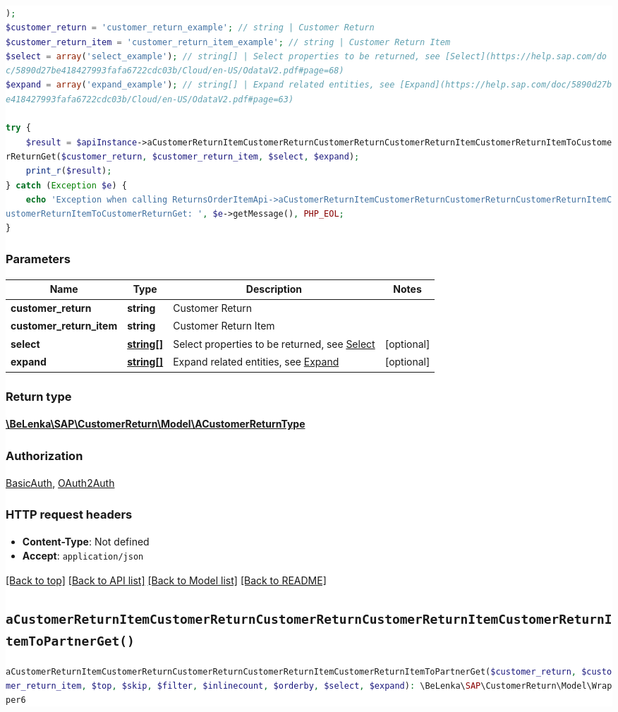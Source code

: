 ```php
);
$customer_return = 'customer_return_example'; // string | Customer Return
$customer_return_item = 'customer_return_item_example'; // string | Customer Return Item
$select = array('select_example'); // string[] | Select properties to be returned, see [Select](https://help.sap.com/doc/5890d27be418427993fafa6722cdc03b/Cloud/en-US/OdataV2.pdf#page=68)
$expand = array('expand_example'); // string[] | Expand related entities, see [Expand](https://help.sap.com/doc/5890d27be418427993fafa6722cdc03b/Cloud/en-US/OdataV2.pdf#page=63)

try {
    $result = $apiInstance->aCustomerReturnItemCustomerReturnCustomerReturnCustomerReturnItemCustomerReturnItemToCustomerReturnGet($customer_return, $customer_return_item, $select, $expand);
    print_r($result);
} catch (Exception $e) {
    echo 'Exception when calling ReturnsOrderItemApi->aCustomerReturnItemCustomerReturnCustomerReturnCustomerReturnItemCustomerReturnItemToCustomerReturnGet: ', $e->getMessage(), PHP_EOL;
}
```

### Parameters

| Name | Type | Description  | Notes |
| ------------- | ------------- | ------------- | ------------- |
| **customer_return** | **string**| Customer Return | |
| **customer_return_item** | **string**| Customer Return Item | |
| **select** | [**string[]**](../Model/string.md)| Select properties to be returned, see [Select](https://help.sap.com/doc/5890d27be418427993fafa6722cdc03b/Cloud/en-US/OdataV2.pdf#page&#x3D;68) | [optional] |
| **expand** | [**string[]**](../Model/string.md)| Expand related entities, see [Expand](https://help.sap.com/doc/5890d27be418427993fafa6722cdc03b/Cloud/en-US/OdataV2.pdf#page&#x3D;63) | [optional] |

### Return type

[**\BeLenka\SAP\CustomerReturn\Model\ACustomerReturnType**](../Model/ACustomerReturnType.md)

### Authorization

[BasicAuth](../../README.md#BasicAuth), [OAuth2Auth](../../README.md#OAuth2Auth)

### HTTP request headers

- **Content-Type**: Not defined
- **Accept**: `application/json`

[[Back to top]](#) [[Back to API list]](../../README.md#endpoints)
[[Back to Model list]](../../README.md#models)
[[Back to README]](../../README.md)

## `aCustomerReturnItemCustomerReturnCustomerReturnCustomerReturnItemCustomerReturnItemToPartnerGet()`

```php
aCustomerReturnItemCustomerReturnCustomerReturnCustomerReturnItemCustomerReturnItemToPartnerGet($customer_return, $customer_return_item, $top, $skip, $filter, $inlinecount, $orderby, $select, $expand): \BeLenka\SAP\CustomerReturn\Model\Wrapper6
```
